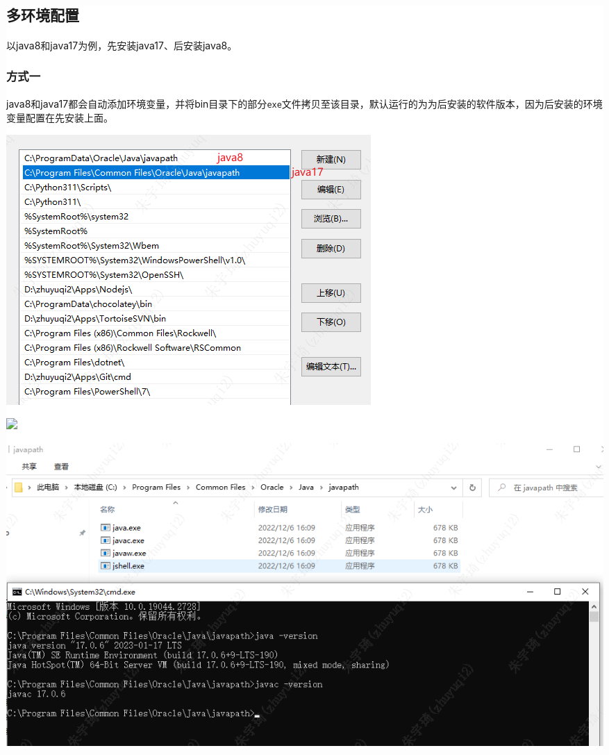 ## 多环境配置

以java8和java17为例，先安装java17、后安装java8。

### 方式一

java8和java17都会自动添加环境变量，并将bin目录下的部分`exe`文件拷贝至该目录，默认运行的为为后安装的软件版本，因为后安装的环境变量配置在先安装上面。

![](assets/20230407094334.png)

![](assets/2023-05-19.png)

![](assets/20230407095018.png)
